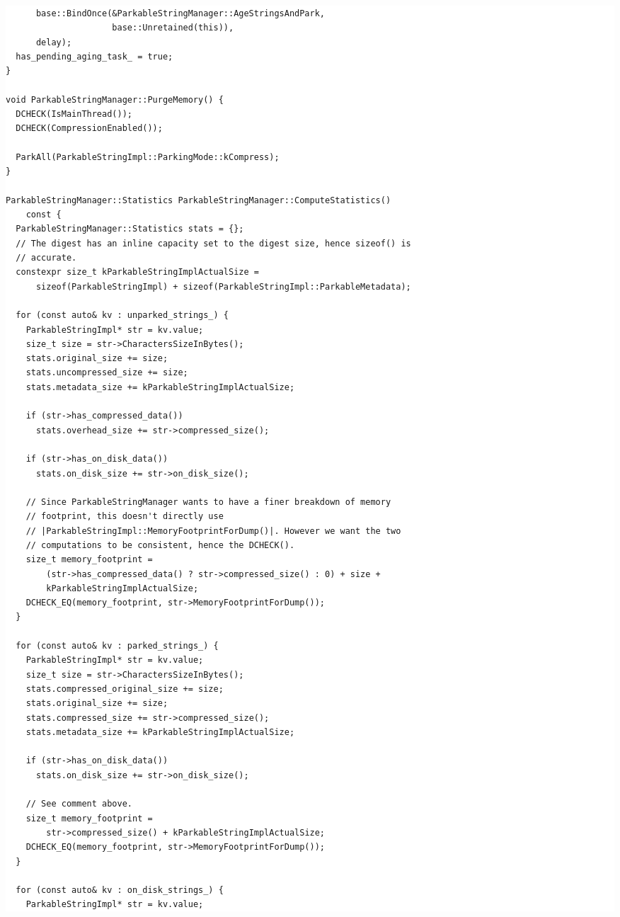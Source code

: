 ```
      base::BindOnce(&ParkableStringManager::AgeStringsAndPark,
                     base::Unretained(this)),
      delay);
  has_pending_aging_task_ = true;
}

void ParkableStringManager::PurgeMemory() {
  DCHECK(IsMainThread());
  DCHECK(CompressionEnabled());

  ParkAll(ParkableStringImpl::ParkingMode::kCompress);
}

ParkableStringManager::Statistics ParkableStringManager::ComputeStatistics()
    const {
  ParkableStringManager::Statistics stats = {};
  // The digest has an inline capacity set to the digest size, hence sizeof() is
  // accurate.
  constexpr size_t kParkableStringImplActualSize =
      sizeof(ParkableStringImpl) + sizeof(ParkableStringImpl::ParkableMetadata);

  for (const auto& kv : unparked_strings_) {
    ParkableStringImpl* str = kv.value;
    size_t size = str->CharactersSizeInBytes();
    stats.original_size += size;
    stats.uncompressed_size += size;
    stats.metadata_size += kParkableStringImplActualSize;

    if (str->has_compressed_data())
      stats.overhead_size += str->compressed_size();

    if (str->has_on_disk_data())
      stats.on_disk_size += str->on_disk_size();

    // Since ParkableStringManager wants to have a finer breakdown of memory
    // footprint, this doesn't directly use
    // |ParkableStringImpl::MemoryFootprintForDump()|. However we want the two
    // computations to be consistent, hence the DCHECK().
    size_t memory_footprint =
        (str->has_compressed_data() ? str->compressed_size() : 0) + size +
        kParkableStringImplActualSize;
    DCHECK_EQ(memory_footprint, str->MemoryFootprintForDump());
  }

  for (const auto& kv : parked_strings_) {
    ParkableStringImpl* str = kv.value;
    size_t size = str->CharactersSizeInBytes();
    stats.compressed_original_size += size;
    stats.original_size += size;
    stats.compressed_size += str->compressed_size();
    stats.metadata_size += kParkableStringImplActualSize;

    if (str->has_on_disk_data())
      stats.on_disk_size += str->on_disk_size();

    // See comment above.
    size_t memory_footprint =
        str->compressed_size() + kParkableStringImplActualSize;
    DCHECK_EQ(memory_footprint, str->MemoryFootprintForDump());
  }

  for (const auto& kv : on_disk_strings_) {
    ParkableStringImpl* str = kv.value;
```